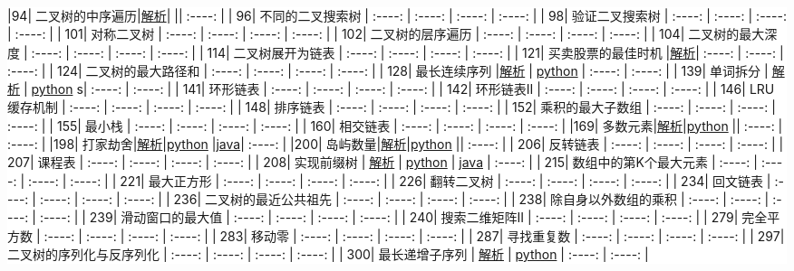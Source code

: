 |94| 二叉树的中序遍历|[解析](docs/二叉树的遍历/94.二叉树的中序遍历.md)| || :----: |
| 96| 不同的二叉搜索树 | :----: | :----: | :----: | :----: |
| 98| 验证二叉搜索树 | :----: | :----: | :----: | :----: |
| 101| 对称二叉树 | :----: | :----: | :----: | :----: |
| 102| 二叉树的层序遍历 | :----: | :----: | :----: | :----: |
| 104| 二叉树的最大深度 | :----: | :----: | :----: | :----: |
| 114| 二叉树展开为链表 | :----: | :----: | :----: | :----: |
| 121| 买卖股票的最佳时机 |[解析](docs/DP/股票问题/121-剑指offer63.买卖股票的最佳时机.md)| :----: | :----: | :----: |
| 124| 二叉树的最大路径和 | :----: | :----: | :----: | :----: |
| 128| 最长连续序列 |[解析](docs/哈希表/128.最长连续序列.md)  | [python](code/python/128.py) | :----: | :----: |
| 139| 单词拆分 | [解析](docs/DP/背包问题/无限背包/139.单词拆分.md)  | [python](code/python/139.py) s| :----: | :----: |
| 141| 环形链表 | :----: | :----: | :----: | :----: |
| 142| 环形链表Ⅱ | :----: | :----: | :----: | :----: |
| 146| LRU缓存机制 | :----: | :----: | :----: | :----: |
| 148| 排序链表 | :----: | :----: | :----: | :----: |
| 152| 乘积的最大子数组 | :----: | :----: | :----: | :----: |
| 155| 最小栈 | :----: | :----: | :----: | :----: |
| 160| 相交链表 | :----: | :----: | :----: | :----: |
|169| 多数元素|[解析](docs/摩尔投票法/169.多数元素.md)|[python](code/python/169.py) || :----: | :----: |
|198| 打家劫舍|[解析](docs/DP/序列dp/打家劫舍/198.打家劫舍.md)|[python](code/python/198.py) |[java](code/java/198.java)| :----: |
|200| 岛屿数量|[解析](docs/并查集/200.岛屿数量.md)|[python](code/python/200.py) || :----: |
| 206| 反转链表 | :----: | :----: | :----: | :----: |
| 207| 课程表 | :----: | :----: | :----: | :----: |
| 208| 实现前缀树 | [解析](docs/前缀树/Trie树框架--208.实现Trie树.md) | [python](code/python/208.py) | [java](code/java/208.java) | :----: |
| 215| 数组中的第K个最大元素 | :----: | :----: | :----: | :----: |
| 221| 最大正方形 | :----: | :----: | :----: | :----: |
| 226| 翻转二叉树 | :----: | :----: | :----: | :----: |
| 234| 回文链表 | :----: | :----: | :----: | :----: |
| 236| 二叉树的最近公共祖先 | :----: | :----: | :----: | :----: |
| 238| 除自身以外数组的乘积 | :----: | :----: | :----: | :----: |
| 239| 滑动窗口的最大值 | :----: | :----: | :----: | :----: |
| 240| 搜索二维矩阵Ⅱ | :----: | :----: | :----: | :----: |
| 279| 完全平方数 | :----: | :----: | :----: | :----: |
| 283| 移动零 | :----: | :----: | :----: | :----: |
| 287| 寻找重复数 | :----: | :----: | :----: | :----: |
| 297| 二叉树的序列化与反序列化 | :----: | :----: | :----: | :----: |
| 300| 最长递增子序列 | [解析](ddocs/LIS(最长上升子序列问题)/300.最长递增子序列.md) | [python](code/python/300.py) | :----: | :----: |